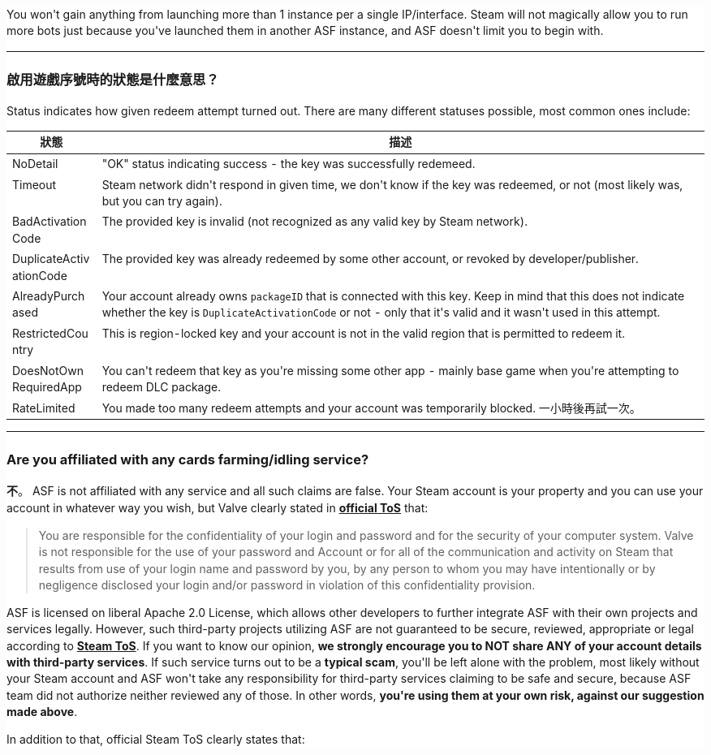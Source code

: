 You won't gain anything from launching more than 1 instance per a single IP/interface. Steam will not magically allow you to run more bots just because you've launched them in another ASF instance, and ASF doesn't limit you to begin with.

* * *

### 啟用遊戲序號時的狀態是什麼意思？

Status indicates how given redeem attempt turned out. There are many different statuses possible, most common ones include:

| 狀態                      | 描述                                                                                                                                                                                                                             |
| ----------------------- | ------------------------------------------------------------------------------------------------------------------------------------------------------------------------------------------------------------------------------ |
| NoDetail                | "OK" status indicating success - the key was successfully redemeed.                                                                                                                                                            |
| Timeout                 | Steam network didn't respond in given time, we don't know if the key was redeemed, or not (most likely was, but you can try again).                                                                                            |
| BadActivationCode       | The provided key is invalid (not recognized as any valid key by Steam network).                                                                                                                                                |
| DuplicateActivationCode | The provided key was already redeemed by some other account, or revoked by developer/publisher.                                                                                                                                |
| AlreadyPurchased        | Your account already owns `packageID` that is connected with this key. Keep in mind that this does not indicate whether the key is `DuplicateActivationCode` or not - only that it's valid and it wasn't used in this attempt. |
| RestrictedCountry       | This is region-locked key and your account is not in the valid region that is permitted to redeem it.                                                                                                                          |
| DoesNotOwnRequiredApp   | You can't redeem that key as you're missing some other app - mainly base game when you're attempting to redeem DLC package.                                                                                                    |
| RateLimited             | You made too many redeem attempts and your account was temporarily blocked. 一小時後再試一次。                                                                                                                                          |

* * *

### Are you affiliated with any cards farming/idling service?

**不**。 ASF is not affiliated with any service and all such claims are false. Your Steam account is your property and you can use your account in whatever way you wish, but Valve clearly stated in **[official ToS](https://store.steampowered.com/subscriber_agreement/english)** that:

> You are responsible for the confidentiality of your login and password and for the security of your computer system. Valve is not responsible for the use of your password and Account or for all of the communication and activity on Steam that results from use of your login name and password by you, by any person to whom you may have intentionally or by negligence disclosed your login and/or password in violation of this confidentiality provision.

ASF is licensed on liberal Apache 2.0 License, which allows other developers to further integrate ASF with their own projects and services legally. However, such third-party projects utilizing ASF are not guaranteed to be secure, reviewed, appropriate or legal according to **[Steam ToS](https://store.steampowered.com/subscriber_agreement/english)**. If you want to know our opinion, **we strongly encourage you to NOT share ANY of your account details with third-party services**. If such service turns out to be a **typical scam**, you'll be left alone with the problem, most likely without your Steam account and ASF won't take any responsibility for third-party services claiming to be safe and secure, because ASF team did not authorize neither reviewed any of those. In other words, **you're using them at your own risk, against our suggestion made above**.

In addition to that, official Steam ToS clearly states that:
